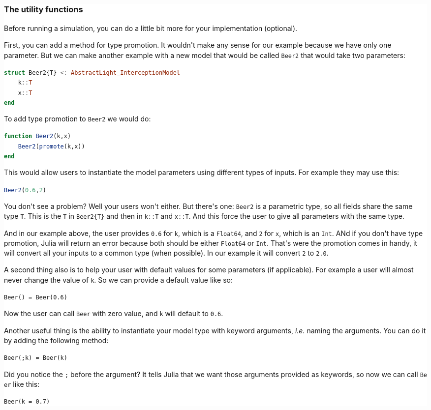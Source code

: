 ### The utility functions

Before running a simulation, you can do a little bit more for your implementation (optional).

First, you can add a method for type promotion. It wouldn't make any sense for our example because we have only one parameter. But we can make another example with a new model that would be called `Beer2` that would take two parameters:

```julia
struct Beer2{T} <: AbstractLight_InterceptionModel
    k::T
    x::T
end
```

To add type promotion to `Beer2` we would do:

```julia
function Beer2(k,x)
    Beer2(promote(k,x))
end
```

This would allow users to instantiate the model parameters using different types of inputs. For example they may use this:

```julia
Beer2(0.6,2)
```

You don't see a problem? Well your users won't either. But there's one: `Beer2` is a parametric type, so all fields share the same type `T`. This is the `T` in `Beer2{T}` and then in `k::T` and `x::T`. And this force the user to give all parameters with the same type.

And in our example above, the user provides `0.6` for `k`, which is a `Float64`, and `2` for `x`, which is an `Int`. ANd if you don't have type promotion, Julia will return an error because both should be either `Float64` or `Int`. That's were the promotion comes in handy, it will convert all your inputs to a common type (when possible). In our example it will convert `2` to `2.0`.

A second thing also is to help your user with default values for some parameters (if applicable). For example a user will almost never change the value of `k`. So we can provide a default value like so:

```@example usepkg
Beer() = Beer(0.6)
```

Now the user can call `Beer` with zero value, and `k` will default to `0.6`.

Another useful thing is the ability to instantiate your model type with keyword arguments, *i.e.* naming the arguments. You can do it by adding the following method:

```@example usepkg
Beer(;k) = Beer(k)
```

Did you notice the `;` before the argument? It tells Julia that we want those arguments provided as keywords, so now we can call `Beer` like this:

```@example usepkg
Beer(k = 0.7)
```
